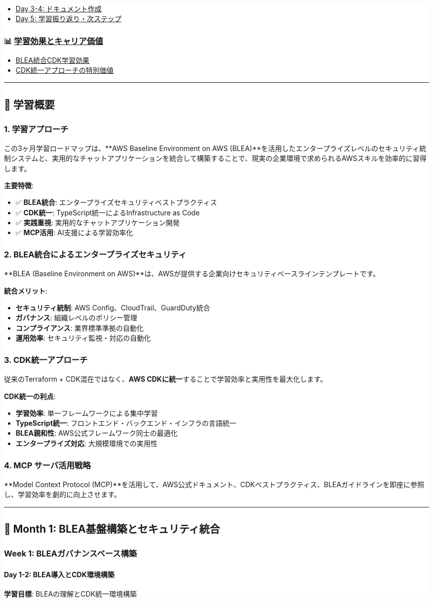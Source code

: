  - [Day 3-4: ドキュメント作成](#day-3-4-ドキュメント作成)
  - [Day 5: 学習振り返り・次ステップ](#day-5-学習振り返り次ステップ)

### 📊 [学習効果とキャリア価値](#学習効果とキャリア価値)
- [BLEA統合CDK学習効果](#blea統合cdk学習効果)
- [CDK統一アプローチの特別価値](#cdk統一アプローチの特別価値)

---

## 🌟 学習概要

### 1. 学習アプローチ
この3ヶ月学習ロードマップは、**AWS Baseline Environment on AWS (BLEA)**を活用したエンタープライズレベルのセキュリティ統制システムと、実用的なチャットアプリケーションを統合して構築することで、現実の企業環境で求められるAWSスキルを効率的に習得します。

**主要特徴**:
- ✅ **BLEA統合**: エンタープライズセキュリティベストプラクティス
- ✅ **CDK統一**: TypeScript統一によるInfrastructure as Code
- ✅ **実践重視**: 実用的なチャットアプリケーション開発
- ✅ **MCP活用**: AI支援による学習効率化

### 2. BLEA統合によるエンタープライズセキュリティ
**BLEA (Baseline Environment on AWS)**は、AWSが提供する企業向けセキュリティベースラインテンプレートです。

**統合メリット**:
- **セキュリティ統制**: AWS Config、CloudTrail、GuardDuty統合
- **ガバナンス**: 組織レベルのポリシー管理
- **コンプライアンス**: 業界標準準拠の自動化
- **運用効率**: セキュリティ監視・対応の自動化

### 3. CDK統一アプローチ
従来のTerraform + CDK混在ではなく、**AWS CDKに統一**することで学習効率と実用性を最大化します。

**CDK統一の利点**:
- **学習効率**: 単一フレームワークによる集中学習
- **TypeScript統一**: フロントエンド・バックエンド・インフラの言語統一
- **BLEA親和性**: AWS公式フレームワーク同士の最適化
- **エンタープライズ対応**: 大規模環境での実用性

### 4. MCP サーバ活用戦略
**Model Context Protocol (MCP)**を活用して、AWS公式ドキュメント、CDKベストプラクティス、BLEAガイドラインを即座に参照し、学習効率を劇的に向上させます。

---

## 📅 Month 1: BLEA基盤構築とセキュリティ統合

### Week 1: BLEAガバナンスベース構築

#### Day 1-2: BLEA導入とCDK環境構築
**学習目標**: BLEAの理解とCDK統一環境構築
